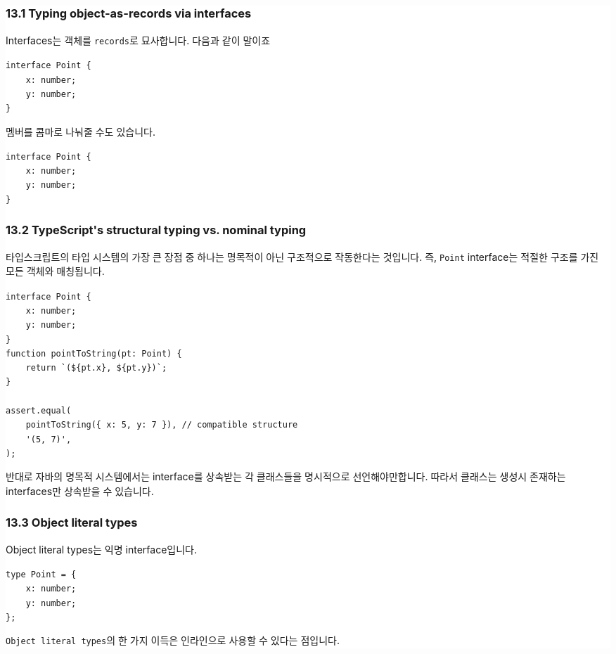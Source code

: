 ### 13.1 Typing object-as-records via interfaces

Interfaces는 객체를 `records`로 묘사합니다. 다음과 같이 말이죠

```tsx
interface Point {
	x: number;
	y: number;
}
```

멤버를 콤마로 나눠줄 수도 있습니다.

```tsx
interface Point {
	x: number;
	y: number;
}
```

### 13.2 TypeScript's structural typing vs. nominal typing

타입스크립트의 타입 시스템의 가장 큰 장점 중 하나는 명목적이 아닌 구조적으로 작동한다는 것입니다. 즉, `Point` interface는 적절한 구조를 가진 모든 객체와 매칭됩니다.

```tsx
interface Point {
	x: number;
	y: number;
}
function pointToString(pt: Point) {
	return `(${pt.x}, ${pt.y})`;
}

assert.equal(
	pointToString({ x: 5, y: 7 }), // compatible structure
	'(5, 7)',
);
```

반대로 자바의 명목적 시스템에서는 interface를 상속받는 각 클래스들을 명시적으로 선언해야만합니다. 따라서 클래스는 생성시 존재하는 interfaces만 상속받을 수 있습니다.

### 13.3 Object literal types

Object literal types는 익명 interface입니다.

```tsx
type Point = {
	x: number;
	y: number;
};
```

`Object literal types`의 한 가지 이득은 인라인으로 사용할 수 있다는 점입니다.
